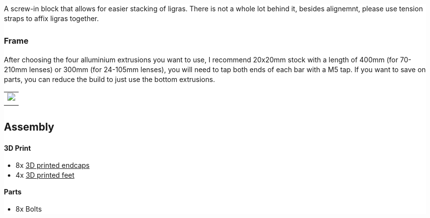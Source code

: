 A screw-in block that allows for easier stacking of ligras. There is not a whole lot behind it, besides alignemnt, please use tension straps to affix ligras together.

### Frame

After choosing the four alluminium extrusions you want to use, I recommend 20x20mm stock with a length of 400mm (for 70-210mm lenses) or 300mm (for 24-105mm lenses), you will need to tap both ends of each bar with a M5 tap. If you want to save on parts, you can reduce the build to just use the bottom extrusions.

<table>
  <tbody>
    <tr>
      <td>
        <img src="/images/signal-2024-07-07-143311.jpeg"/>
      </td>
    </tr>
  </tbody>
</table>

## Assembly

**3D Print**

* 8x [3D printed endcaps](https://github.com/Jana-Marie/ligra/blob/main/CAD/stls/ligra_misc_cap.stl)
* 4x [3D printed feet](https://github.com/Jana-Marie/ligra/blob/main/CAD/stls/ligra_misc_foot.stl)

**Parts**

* 8x Bolts

